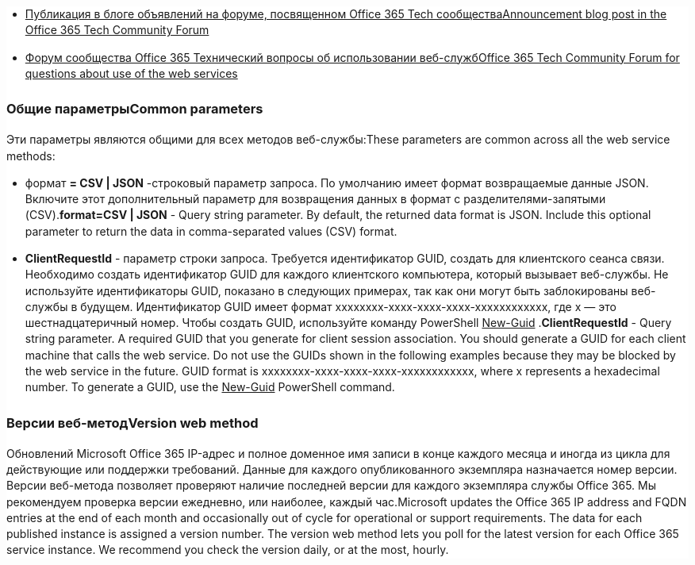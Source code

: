 - [<span data-ttu-id="519b8-205">Публикация в блоге объявлений на форуме, посвященном Office 365 Tech сообщества</span><span class="sxs-lookup"><span data-stu-id="519b8-205">Announcement blog post in the Office 365 Tech Community Forum</span></span>](https://techcommunity.microsoft.com/t5/Office-365-Blog/Announcing-Office-365-endpoint-categories-and-Office-365-IP/ba-p/177638)
    
- [<span data-ttu-id="519b8-206">Форум сообщества Office 365 Технический вопросы об использовании веб-служб</span><span class="sxs-lookup"><span data-stu-id="519b8-206">Office 365 Tech Community Forum for questions about use of the web services</span></span>](https://techcommunity.microsoft.com/t5/Office-365-Networking/bd-p/Office365Networking)
    
### <a name="common-parameters"></a><span data-ttu-id="519b8-207">Общие параметры</span><span class="sxs-lookup"><span data-stu-id="519b8-207">Common parameters</span></span>

<span data-ttu-id="519b8-208">Эти параметры являются общими для всех методов веб-службы:</span><span class="sxs-lookup"><span data-stu-id="519b8-208">These parameters are common across all the web service methods:</span></span>
  
- <span data-ttu-id="519b8-p121">формат **= CSV | JSON** -строковый параметр запроса. По умолчанию имеет формат возвращаемые данные JSON. Включите этот дополнительный параметр для возвращения данных в формат с разделителями-запятыми (CSV).</span><span class="sxs-lookup"><span data-stu-id="519b8-p121">**format=CSV | JSON** - Query string parameter. By default, the returned data format is JSON. Include this optional parameter to return the data in comma-separated values (CSV) format.</span></span> 
    
- <span data-ttu-id="519b8-p122">**ClientRequestId** - параметр строки запроса. Требуется идентификатор GUID, создать для клиентского сеанса связи. Необходимо создать идентификатор GUID для каждого клиентского компьютера, который вызывает веб-службы. Не используйте идентификаторы GUID, показано в следующих примерах, так как они могут быть заблокированы веб-службы в будущем. Идентификатор GUID имеет формат xxxxxxxx-xxxx-xxxx-xxxx-xxxxxxxxxxxx, где x — это шестнадцатеричный номер. Чтобы создать GUID, используйте команду PowerShell [New-Guid](https://docs.microsoft.com/powershell/module/microsoft.powershell.utility/new-guid?view=powershell-6) .</span><span class="sxs-lookup"><span data-stu-id="519b8-p122">**ClientRequestId** - Query string parameter. A required GUID that you generate for client session association. You should generate a GUID for each client machine that calls the web service. Do not use the GUIDs shown in the following examples because they may be blocked by the web service in the future. GUID format is xxxxxxxx-xxxx-xxxx-xxxx-xxxxxxxxxxxx, where x represents a hexadecimal number. To generate a GUID, use the [New-Guid](https://docs.microsoft.com/powershell/module/microsoft.powershell.utility/new-guid?view=powershell-6) PowerShell command.</span></span> 
    
### <a name="version-web-method"></a><span data-ttu-id="519b8-218">Версии веб-метод</span><span class="sxs-lookup"><span data-stu-id="519b8-218">Version web method</span></span>

<span data-ttu-id="519b8-p123">Обновлений Microsoft Office 365 IP-адрес и полное доменное имя записи в конце каждого месяца и иногда из цикла для действующие или поддержки требований. Данные для каждого опубликованного экземпляра назначается номер версии. Версии веб-метода позволяет проверяют наличие последней версии для каждого экземпляра службы Office 365. Мы рекомендуем проверка версии ежедневно, или наиболее, каждый час.</span><span class="sxs-lookup"><span data-stu-id="519b8-p123">Microsoft updates the Office 365 IP address and FQDN entries at the end of each month and occasionally out of cycle for operational or support requirements. The data for each published instance is assigned a version number. The version web method lets you poll for the latest version for each Office 365 service instance. We recommend you check the version daily, or at the most, hourly.</span></span>
  